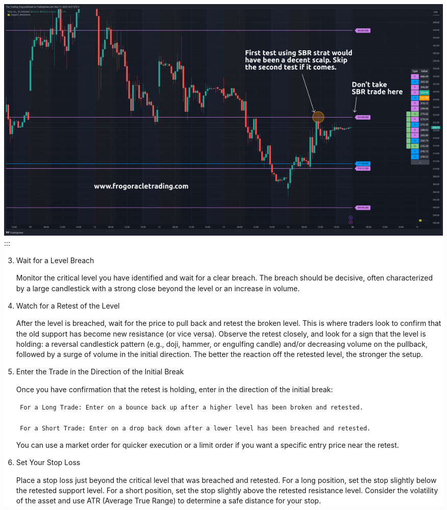 ![image](_media/sr/sbr_second_attempt.png ':size=10%')
:::

3. Wait for a Level Breach

    Monitor the critical level you have identified and wait for a clear breach. The breach should be decisive, often characterized by a large candlestick with a strong close beyond the level or an increase in volume.

4. Watch for a Retest of the Level

    After the level is breached, wait for the price to pull back and retest the broken level. This is where traders look to confirm that the old support has become new resistance (or vice versa).
    Observe the retest closely, and look for a sign that the level is holding:
        a reversal candlestick pattern (e.g., doji, hammer, or engulfing candle) and/or decreasing volume on the pullback, followed by a surge of volume in the initial direction.
    The better the reaction off the retested level, the stronger the setup.

5. Enter the Trade in the Direction of the Initial Break

    Once you have confirmation that the retest is holding, enter in the direction of the initial break:

        For a Long Trade: Enter on a bounce back up after a higher level has been broken and retested.

        For a Short Trade: Enter on a drop back down after a lower level has been breached and retested.
    You can use a market order for quicker execution or a limit order if you want a specific entry price near the retest.

6. Set Your Stop Loss

    Place a stop loss just beyond the critical level that was breached and retested.
        For a long position, set the stop slightly below the retested support level.
        For a short position, set the stop slightly above the retested resistance level.
    Consider the volatility of the asset and use ATR (Average True Range) to determine a safe distance for your stop.
